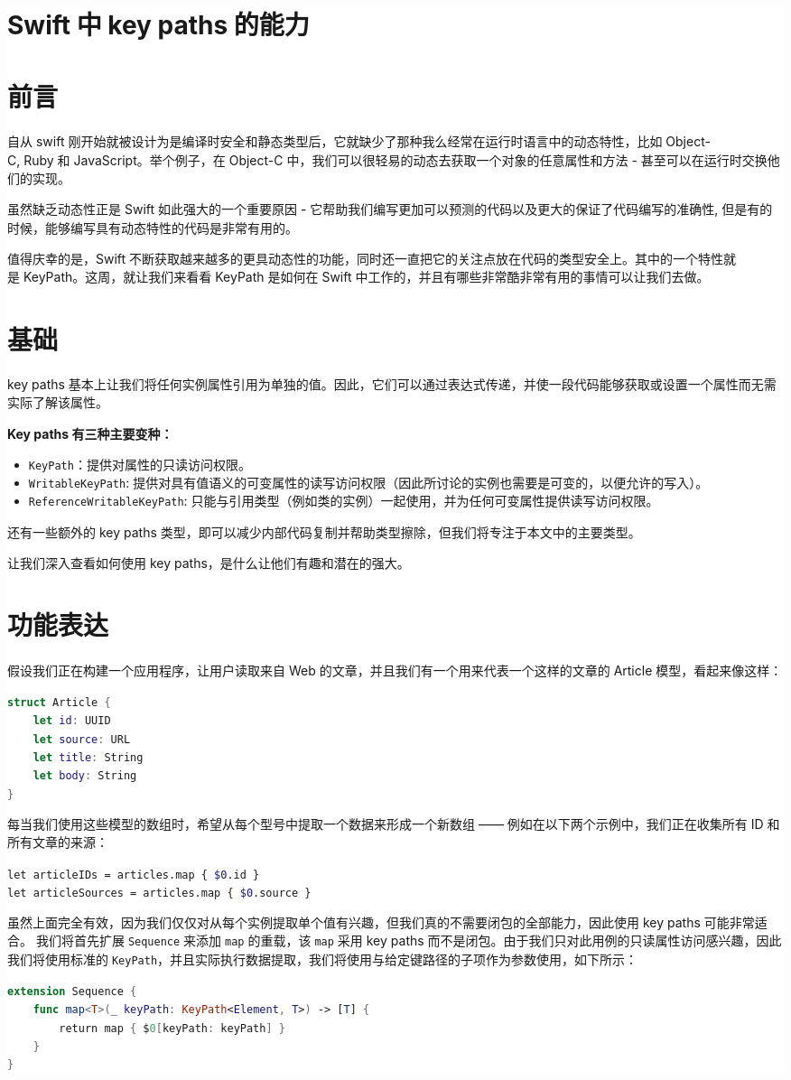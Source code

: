 # Swift 中 key paths 的能力

# **前言**

自从 swift 刚开始就被设计为是编译时安全和静态类型后，它就缺少了那种我么经常在运行时语言中的动态特性，比如 Object-C, Ruby 和 JavaScript。举个例子，在 Object-C 中，我们可以很轻易的动态去获取一个对象的任意属性和方法 - 甚至可以在运行时交换他们的实现。

虽然缺乏动态性正是 Swift 如此强大的一个重要原因 - 它帮助我们编写更加可以预测的代码以及更大的保证了代码编写的准确性, 但是有的时候，能够编写具有动态特性的代码是非常有用的。

值得庆幸的是，Swift 不断获取越来越多的更具动态性的功能，同时还一直把它的关注点放在代码的类型安全上。其中的一个特性就是 KeyPath。这周，就让我们来看看 KeyPath 是如何在 Swift 中工作的，并且有哪些非常酷非常有用的事情可以让我们去做。

# **基础**

key paths 基本上让我们将任何实例属性引用为单独的值。因此，它们可以通过表达式传递，并使一段代码能够获取或设置一个属性而无需实际了解该属性。

**Key paths 有三种主要变种：**

- `KeyPath`：提供对属性的只读访问权限。
- `WritableKeyPath`: 提供对具有值语义的可变属性的读写访问权限（因此所讨论的实例也需要是可变的，以便允许的写入）。
- `ReferenceWritableKeyPath`: 只能与引用类型（例如类的实例）一起使用，并为任何可变属性提供读写访问权限。

还有一些额外的 key paths 类型，即可以减少内部代码复制并帮助类型擦除，但我们将专注于本文中的主要类型。

让我们深入查看如何使用 key paths，是什么让他们有趣和潜在的强大。

# **功能表达**

假设我们正在构建一个应用程序，让用户读取来自 Web 的文章，并且我们有一个用来代表一个这样的文章的 Article 模型，看起来像这样：

```swift
struct Article {
    let id: UUID
    let source: URL
    let title: String
    let body: String
}
```

每当我们使用这些模型的数组时，希望从每个型号中提取一个数据来形成一个新数组 —— 例如在以下两个示例中，我们正在收集所有 ID 和所有文章的来源：

```bash
let articleIDs = articles.map { $0.id }
let articleSources = articles.map { $0.source }
```

虽然上面完全有效，因为我们仅仅对从每个实例提取单个值有兴趣，但我们真的不需要闭包的全部能力，因此使用 key paths 可能非常适合。
我们将首先扩展 `Sequence` 来添加 `map` 的重载，该 `map` 采用 key paths 而不是闭包。由于我们只对此用例的只读属性访问感兴趣，因此我们将使用标准的 `KeyPath`，并且实际执行数据提取，我们将使用与给定键路径的子项作为参数使用，如下所示：

```swift
extension Sequence {
    func map<T>(_ keyPath: KeyPath<Element, T>) -> [T] {
        return map { $0[keyPath: keyPath] }
    }
}
```
